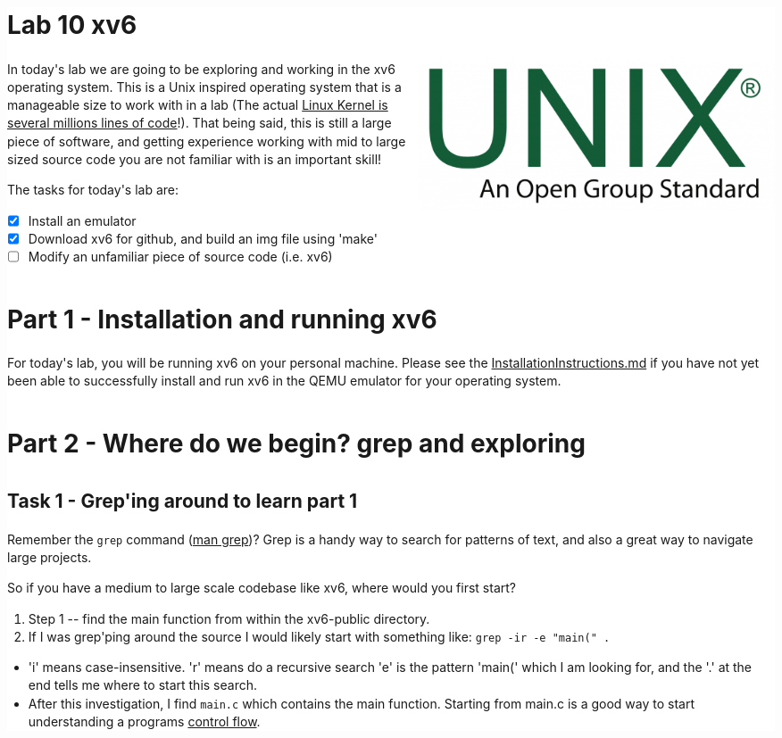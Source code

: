 # Lab 10 xv6

<img src="./media/unix-logo.png" alt="Unix operating systems" width="400px" align="right"> In today's lab we are going to be exploring and working in the xv6 operating system. This is a Unix inspired operating system that is a manageable size to work with in a lab (The actual [Linux Kernel is several millions lines of code](https://unix.stackexchange.com/questions/223746/why-is-the-linux-kernel-15-million-lines-of-code)!). That being said, this is still a large piece of software, and getting experience working with mid to large sized source code you are not familiar with is an important skill!

The tasks for today's lab are:

* [x] Install an emulator
* [x] Download xv6 for github, and build an img file using 'make'
* [ ] Modify an unfamiliar piece of source code (i.e. xv6)

# Part 1 - Installation and running xv6

For today's lab, you will be running xv6 on your personal machine. Please see the [InstallationInstructions.md](./InstallationInstructions.md) if you have not yet been able to successfully install and run xv6 in the QEMU emulator for your operating system.

# Part 2 - Where do we begin? grep and exploring

## Task 1 - Grep'ing around to learn part 1

Remember the `grep` command ([man grep](https://linux.die.net/man/1/grep))? Grep is a handy way to search for patterns of text, and also a great way to navigate large projects. 

So if you have a medium to large scale codebase like xv6, where would you first start? 

1. Step 1 -- find the main function from within the xv6-public directory.
2. If I was grep'ping around the source I would likely start with something like: `grep -ir -e "main(" .`
  - 'i' means case-insensitive. 'r' means do a recursive search 'e' is the pattern 'main(' which I am looking for, and the '.' at the end tells me where to start this search.
  - After this investigation, I find `main.c` which contains the main function. Starting from main.c is a good way to start understanding a programs [control flow](https://en.wikipedia.org/wiki/Control_flow).
